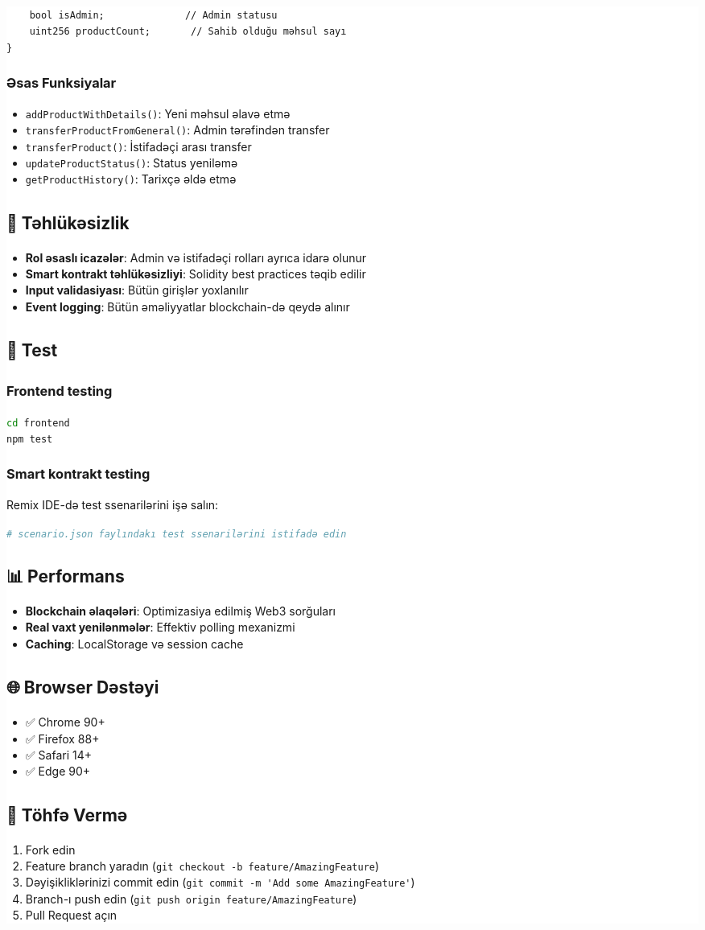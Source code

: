 ```solidity
    bool isAdmin;              // Admin statusu
    uint256 productCount;       // Sahib olduğu məhsul sayı
}
```

### Əsas Funksiyalar
- `addProductWithDetails()`: Yeni məhsul əlavə etmə
- `transferProductFromGeneral()`: Admin tərəfindən transfer
- `transferProduct()`: İstifadəçi arası transfer
- `updateProductStatus()`: Status yeniləmə
- `getProductHistory()`: Tarixçə əldə etmə

## 🔐 Təhlükəsizlik

- **Rol əsaslı icazələr**: Admin və istifadəçi rolları ayrıca idarə olunur
- **Smart kontrakt təhlükəsizliyi**: Solidity best practices təqib edilir
- **Input validasiyası**: Bütün girişlər yoxlanılır
- **Event logging**: Bütün əməliyyatlar blockchain-də qeydə alınır

## 🧪 Test

### Frontend testing
```bash
cd frontend
npm test
```

### Smart kontrakt testing
Remix IDE-də test ssenarilərini işə salın:
```bash
# scenario.json faylındakı test ssenarilərini istifadə edin
```

## 📊 Performans

- **Blockchain əlaqələri**: Optimizasiya edilmiş Web3 sorğuları
- **Real vaxt yenilənmələr**: Effektiv polling mexanizmi
- **Caching**: LocalStorage və session cache

## 🌐 Browser Dəstəyi

- ✅ Chrome 90+
- ✅ Firefox 88+
- ✅ Safari 14+
- ✅ Edge 90+

## 🤝 Töhfə Vermə

1. Fork edin
2. Feature branch yaradın (`git checkout -b feature/AmazingFeature`)
3. Dəyişikliklərinizi commit edin (`git commit -m 'Add some AmazingFeature'`)
4. Branch-ı push edin (`git push origin feature/AmazingFeature`)
5. Pull Request açın
